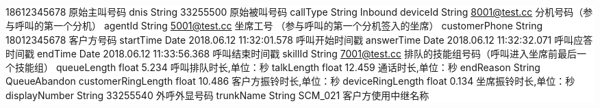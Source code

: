 18612345678
原始主叫号码
dnis
String
33255500
原始被叫号码
callType
String
Inbound
deviceId
String
8001@test.cc
分机号码（参与呼叫的第一个分机）
agentId
String
5001@test.cc
坐席工号 （参与呼叫的第一个分机签入的坐席）
customerPhone
String
18012345678
客户方号码
startTime
Date
2018.06.12 11:32:01.578
呼叫开始时间戳
answerTime
Date
2018.06.12 11:32:32.071
呼叫应答时间戳
endTime
Date
2018.06.12 11:33:56.368
呼叫结束时间戳
skillId
String
7001@test.cc
排队的技能组号码（呼叫进入坐席前最后一个技能组）
queueLength
float
5.234
呼叫排队时长,单位：秒
talkLength
float
12.459
通话时长,单位：秒
endReason
String
QueueAbandon
customerRingLength
float
10.486
客户方振铃时长,单位：秒
deviceRingLength
float
0.134
坐席振铃时长,单位：秒
displayNumber
String
33255540
外呼外显号码
trunkName
String
SCM_021
客户方使用中继名称
